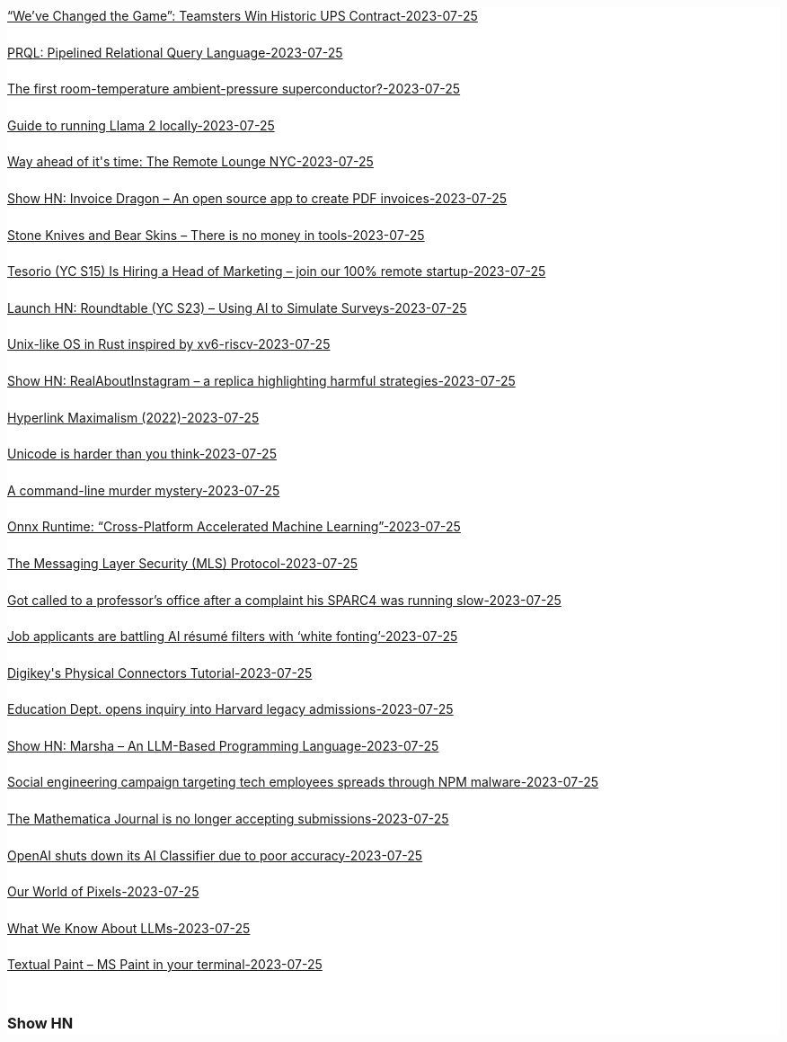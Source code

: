 <a target=_blank rel=nofollow href="https://teamster.org/2023/07/weve-changed-the-game-teamsters-win-historic-ups-contract/" >“We’ve Changed the Game”: Teamsters Win Historic UPS Contract-2023-07-25</a><br/><br/><a target=_blank rel=nofollow href="https://github.com/PRQL/prql" >PRQL: Pipelined Relational Query Language-2023-07-25</a><br/><br/><a target=_blank rel=nofollow href="https://arxiv.org/abs/2307.12008" >The first room-temperature ambient-pressure superconductor?-2023-07-25</a><br/><br/><a target=_blank rel=nofollow href="https://replicate.com/blog/run-llama-locally" >Guide to running Llama 2 locally-2023-07-25</a><br/><br/><a target=_blank rel=nofollow href="https://docpop.org/2013/10/way-ahead-of-its-time-the-remote-lounge-nyc/" >Way ahead of it's time: The Remote Lounge NYC-2023-07-25</a><br/><br/><a target=_blank rel=nofollow href="https://invoicedragon.com/" >Show HN: Invoice Dragon – An open source app to create PDF invoices-2023-07-25</a><br/><br/><a target=_blank rel=nofollow href="https://queue.acm.org/detail.cfm?id=3606027" >Stone Knives and Bear Skins – There is no money in tools-2023-07-25</a><br/><br/><a target=_blank rel=nofollow href="https://jobs.lever.co/tesorio/10de016f-be07-4707-ac5c-7029f0398a17" >Tesorio (YC S15) Is Hiring a Head of Marketing – join our 100% remote startup-2023-07-25</a><br/><br/><a target=_blank rel=nofollow href="https://news.ycombinator.com/item?id=36865625" >Launch HN: Roundtable (YC S23) – Using AI to Simulate Surveys-2023-07-25</a><br/><br/><a target=_blank rel=nofollow href="https://github.com/o8vm/octox" >Unix-like OS in Rust inspired by xv6-riscv-2023-07-25</a><br/><br/><a target=_blank rel=nofollow href="https://realaboutinstagram.netlify.app/" >Show HN: RealAboutInstagram – a replica highlighting harmful strategies-2023-07-25</a><br/><br/><a target=_blank rel=nofollow href="https://thesephist.com/posts/hyperlink/" >Hyperlink Maximalism (2022)-2023-07-25</a><br/><br/><a target=_blank rel=nofollow href="https://mcilloni.ovh/2023/07/23/unicode-is-hard/" >Unicode is harder than you think-2023-07-25</a><br/><br/><a target=_blank rel=nofollow href="https://github.com/veltman/clmystery" >A command-line murder mystery-2023-07-25</a><br/><br/><a target=_blank rel=nofollow href="https://onnxruntime.ai/" >Onnx Runtime: “Cross-Platform Accelerated Machine Learning”-2023-07-25</a><br/><br/><a target=_blank rel=nofollow href="https://datatracker.ietf.org/doc/html/rfc9420" >The Messaging Layer Security (MLS) Protocol-2023-07-25</a><br/><br/><a target=_blank rel=nofollow href="https://infosec.exchange/@paco/110772422266480371" >Got called to a professor’s office after a complaint his SPARC4 was running slow-2023-07-25</a><br/><br/><a target=_blank rel=nofollow href="https://www.washingtonpost.com/technology/2023/07/24/white-font-resume-tip-keywords/" >Job applicants are battling AI résumé filters with ‘white fonting’-2023-07-25</a><br/><br/><a target=_blank rel=nofollow href="https://www.digikey.com/en/articles/connector-tutorial" >Digikey's Physical Connectors Tutorial-2023-07-25</a><br/><br/><a target=_blank rel=nofollow href="https://www.nytimes.com/2023/07/25/us/politics/harvard-admissions-civil-rights-inquiry.html" >Education Dept. opens inquiry into Harvard legacy admissions-2023-07-25</a><br/><br/><a target=_blank rel=nofollow href="https://github.com/alantech/marsha" >Show HN: Marsha – An LLM-Based Programming Language-2023-07-25</a><br/><br/><a target=_blank rel=nofollow href="https://socket.dev/blog/social-engineering-campaign-npm-malware" >Social engineering campaign targeting tech employees spreads through NPM malware-2023-07-25</a><br/><br/><a target=_blank rel=nofollow href="https://www.mathematica-journal.com/" >The Mathematica Journal is no longer accepting submissions-2023-07-25</a><br/><br/><a target=_blank rel=nofollow href="https://decrypt.co/149826/openai-quietly-shutters-its-ai-detection-tool" >OpenAI shuts down its AI Classifier due to poor accuracy-2023-07-25</a><br/><br/><a target=_blank rel=nofollow href="https://ourworldofpixels.com/" >Our World of Pixels-2023-07-25</a><br/><br/><a target=_blank rel=nofollow href="https://willthompson.name/what-we-know-about-llms-primer" >What We Know About LLMs-2023-07-25</a><br/><br/><a target=_blank rel=nofollow href="https://github.com/1j01/textual-paint" >Textual Paint – MS Paint in your terminal-2023-07-25</a><br/><br/>





###  Show HN
